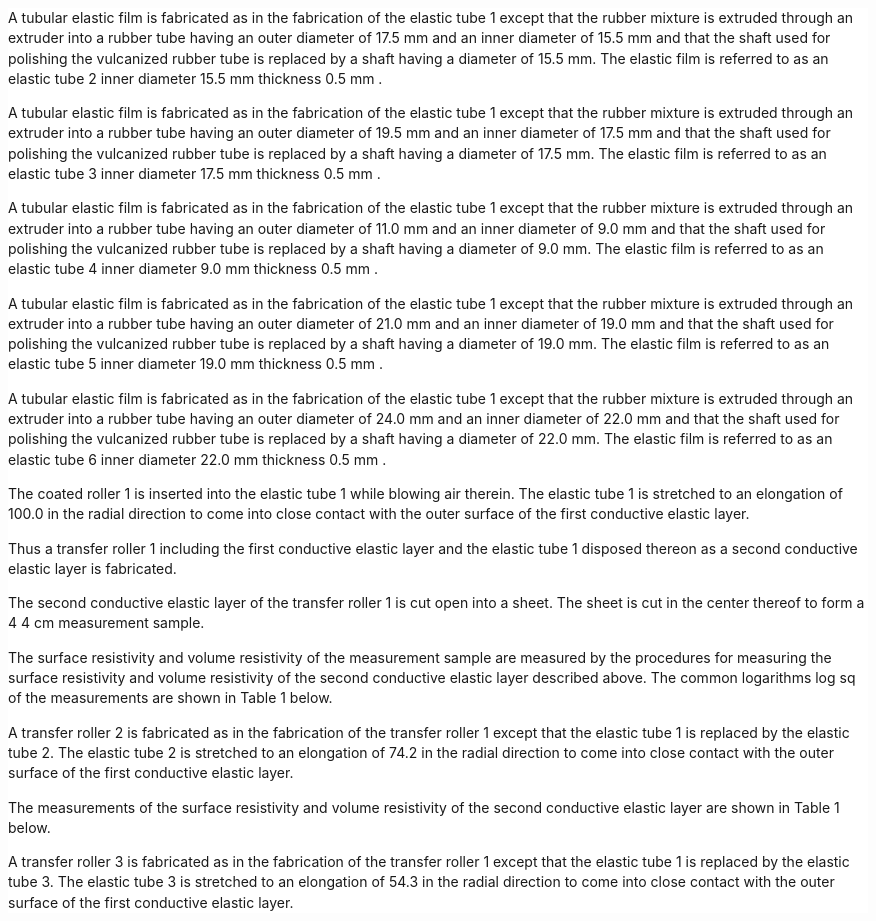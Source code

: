 A tubular elastic film is fabricated as in the fabrication of the elastic tube 1 except that the rubber mixture is extruded through an extruder into a rubber tube having an outer diameter of 17.5 mm and an inner diameter of 15.5 mm and that the shaft used for polishing the vulcanized rubber tube is replaced by a shaft having a diameter of 15.5 mm. The elastic film is referred to as an elastic tube 2 inner diameter 15.5 mm thickness 0.5 mm .

A tubular elastic film is fabricated as in the fabrication of the elastic tube 1 except that the rubber mixture is extruded through an extruder into a rubber tube having an outer diameter of 19.5 mm and an inner diameter of 17.5 mm and that the shaft used for polishing the vulcanized rubber tube is replaced by a shaft having a diameter of 17.5 mm. The elastic film is referred to as an elastic tube 3 inner diameter 17.5 mm thickness 0.5 mm .

A tubular elastic film is fabricated as in the fabrication of the elastic tube 1 except that the rubber mixture is extruded through an extruder into a rubber tube having an outer diameter of 11.0 mm and an inner diameter of 9.0 mm and that the shaft used for polishing the vulcanized rubber tube is replaced by a shaft having a diameter of 9.0 mm. The elastic film is referred to as an elastic tube 4 inner diameter 9.0 mm thickness 0.5 mm .

A tubular elastic film is fabricated as in the fabrication of the elastic tube 1 except that the rubber mixture is extruded through an extruder into a rubber tube having an outer diameter of 21.0 mm and an inner diameter of 19.0 mm and that the shaft used for polishing the vulcanized rubber tube is replaced by a shaft having a diameter of 19.0 mm. The elastic film is referred to as an elastic tube 5 inner diameter 19.0 mm thickness 0.5 mm .

A tubular elastic film is fabricated as in the fabrication of the elastic tube 1 except that the rubber mixture is extruded through an extruder into a rubber tube having an outer diameter of 24.0 mm and an inner diameter of 22.0 mm and that the shaft used for polishing the vulcanized rubber tube is replaced by a shaft having a diameter of 22.0 mm. The elastic film is referred to as an elastic tube 6 inner diameter 22.0 mm thickness 0.5 mm .

The coated roller 1 is inserted into the elastic tube 1 while blowing air therein. The elastic tube 1 is stretched to an elongation of 100.0 in the radial direction to come into close contact with the outer surface of the first conductive elastic layer.

Thus a transfer roller 1 including the first conductive elastic layer and the elastic tube 1 disposed thereon as a second conductive elastic layer is fabricated.

The second conductive elastic layer of the transfer roller 1 is cut open into a sheet. The sheet is cut in the center thereof to form a 4 4 cm measurement sample.

The surface resistivity and volume resistivity of the measurement sample are measured by the procedures for measuring the surface resistivity and volume resistivity of the second conductive elastic layer described above. The common logarithms log sq of the measurements are shown in Table 1 below.

A transfer roller 2 is fabricated as in the fabrication of the transfer roller 1 except that the elastic tube 1 is replaced by the elastic tube 2. The elastic tube 2 is stretched to an elongation of 74.2 in the radial direction to come into close contact with the outer surface of the first conductive elastic layer.

The measurements of the surface resistivity and volume resistivity of the second conductive elastic layer are shown in Table 1 below.

A transfer roller 3 is fabricated as in the fabrication of the transfer roller 1 except that the elastic tube 1 is replaced by the elastic tube 3. The elastic tube 3 is stretched to an elongation of 54.3 in the radial direction to come into close contact with the outer surface of the first conductive elastic layer.
